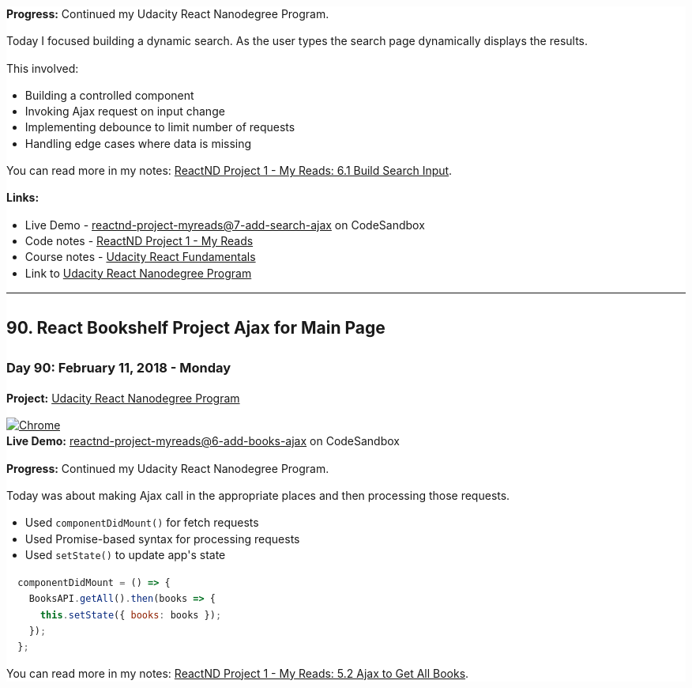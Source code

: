 **Progress:** Continued my Udacity React Nanodegree Program.

Today I focused building a dynamic search. As the user types the search page dynamically displays the results.

This involved:

- Building a controlled component
- Invoking Ajax request on input change
- Implementing debounce to limit number of requests
- Handling edge cases where data is missing

You can read more in my notes: [ReactND Project 1 - My Reads: 6.1 Build Search Input](https://james-priest.github.io/reactnd-project-myreads/#6-search-page).

**Links:**
- Live Demo - [reactnd-project-myreads@7-add-search-ajax](https://codesandbox.io/s/github/james-priest/reactnd-project-myreads/tree/7-add-search-ajax/) on CodeSandbox
- Code notes - [ReactND Project 1 - My Reads](https://james-priest.github.io/reactnd-project-myreads/)
- Course notes - [Udacity React Fundamentals](https://james-priest.github.io/udacity-nanodegree-react/course-notes/react-fundamentals.html)
- Link to [Udacity React Nanodegree Program](https://www.udacity.com/course/react-nanodegree--nd019)

---

## 90. React Bookshelf Project Ajax for Main Page
### Day 90: February 11, 2018 - Monday

**Project:** [Udacity React Nanodegree Program](https://www.udacity.com/course/react-nanodegree--nd019)

[![Chrome](https://james-priest.github.io/reactnd-project-myreads/assets/images/p8-small.jpg)](https://james-priest.github.io/reactnd-project-myreads/assets/images/p8.jpg)<br>
**Live Demo:** [reactnd-project-myreads@6-add-books-ajax](https://codesandbox.io/s/github/james-priest/reactnd-project-myreads/tree/6-add-books-ajax/) on CodeSandbox

**Progress:** Continued my Udacity React Nanodegree Program.

Today was about making Ajax call in the appropriate places and then processing those requests.

- Used `componentDidMount()` for fetch requests
- Used Promise-based syntax for processing requests
- Used `setState()` to update app's state

```jsx
  componentDidMount = () => {
    BooksAPI.getAll().then(books => {
      this.setState({ books: books });
    });
  };
```

You can read more in my notes: [ReactND Project 1 - My Reads: 5.2 Ajax to Get All Books](https://james-priest.github.io/reactnd-project-myreads/#52-ajax-to-get-all-books).
